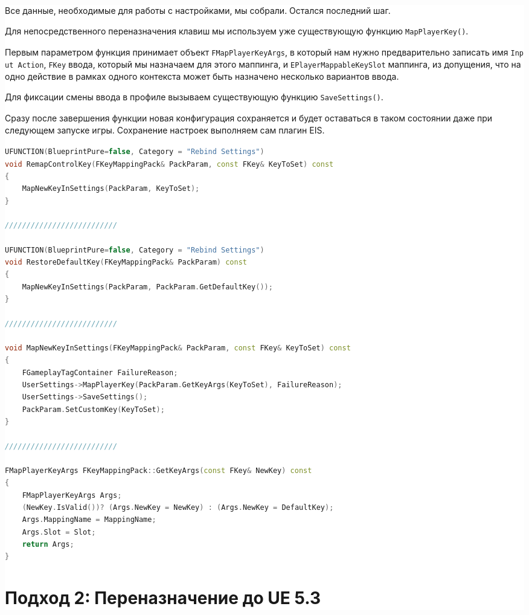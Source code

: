 Все данные, необходимые для работы с настройками, мы собрали. Остался последний шаг.

Для непосредственного переназначения клавиш мы используем уже существующую функцию `MapPlayerKey()`.

Первым параметром функция принимает объект `FMapPlayerKeyArgs`, в который нам нужно предварительно записать имя `Input Action`, `FKey` ввода, который мы назначаем для этого маппинга, и `EPlayerMappableKeySlot` маппинга, из допущения, что на одно действие в рамках одного контекста может быть назначено несколько вариантов ввода.

Для фиксации смены ввода в профиле вызываем существующую функцию `SaveSettings()`.

Сразу после завершения функции новая конфигурация сохраняется и будет оставаться в таком состоянии даже при следующем запуске игры. Сохранение настроек выполняем сам плагин EIS.

```cpp
UFUNCTION(BlueprintPure=false, Category = "Rebind Settings")
void RemapControlKey(FKeyMappingPack& PackParam, const FKey& KeyToSet) const
{
    MapNewKeyInSettings(PackParam, KeyToSet);
}

//////////////////////////

UFUNCTION(BlueprintPure=false, Category = "Rebind Settings")
void RestoreDefaultKey(FKeyMappingPack& PackParam) const
{
    MapNewKeyInSettings(PackParam, PackParam.GetDefaultKey());
}

//////////////////////////

void MapNewKeyInSettings(FKeyMappingPack& PackParam, const FKey& KeyToSet) const
{
    FGameplayTagContainer FailureReason;
    UserSettings->MapPlayerKey(PackParam.GetKeyArgs(KeyToSet), FailureReason);
    UserSettings->SaveSettings();
    PackParam.SetCustomKey(KeyToSet);
}

//////////////////////////

FMapPlayerKeyArgs FKeyMappingPack::GetKeyArgs(const FKey& NewKey) const
{
    FMapPlayerKeyArgs Args;
    (NewKey.IsValid())? (Args.NewKey = NewKey) : (Args.NewKey = DefaultKey);
    Args.MappingName = MappingName;
    Args.Slot = Slot;
    return Args;
}
```

# Подход 2: Переназначение до UE 5.3
